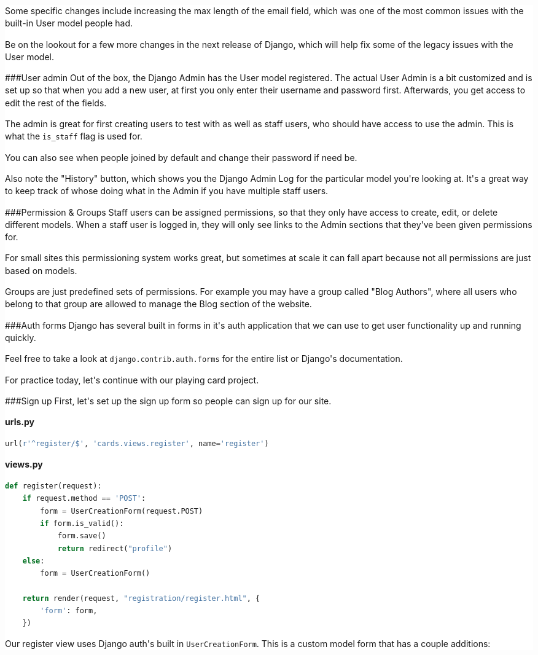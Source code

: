 Some specific changes include increasing the max length of the email field, which was one of the most common issues with the built-in User model people had.

Be on the lookout for a few more changes in the next release of Django, which will help fix some of the legacy issues with the User model.

###User admin
Out of the box, the Django Admin has the User model registered. The actual User Admin is a bit customized and is set up so that when you add a new user, at first you only enter their username and password first. Afterwards, you get access to edit the rest of the fields.

The admin is great for first creating users to test with as well as staff users, who should have access to use the admin. This is what the <code>is_staff</code> flag is used for.

You can also see when people joined by default and change their password if need be.

Also note the "History" button, which shows you the Django Admin Log for the particular model you're looking at. It's a great way to keep track of whose doing what in the Admin if you have multiple staff users.

###Permission & Groups
Staff users can be assigned permissions, so that they only have access to create, edit, or delete different models. When a staff user is logged in, they will only see links to the Admin sections that they've been given permissions for.

For small sites this permissioning system works great, but sometimes at scale it can fall apart because not all permissions are just based on models.

Groups are just predefined sets of permissions. For example you may have a group called "Blog Authors", where all users who belong to that group are allowed to manage the Blog section of the website.

###Auth forms
Django has several built in forms in it's auth application that we can use to get user functionality up and running quickly.

Feel free to take a look at <code>django.contrib.auth.forms</code> for the entire list or Django's documentation.

For practice today, let's continue with our playing card project.

###Sign up
First, let's set up the sign up form so people can sign up for our site.

<strong>urls.py</strong>
````Python
url(r'^register/$', 'cards.views.register', name='register')
````

<strong>views.py</strong>
````Python
def register(request):
    if request.method == 'POST':
        form = UserCreationForm(request.POST)
        if form.is_valid():
            form.save()
            return redirect("profile")
    else:
        form = UserCreationForm()

    return render(request, "registration/register.html", {
        'form': form,
    })
````
Our register view uses Django auth's built in <code>UserCreationForm</code>. This is a custom model form that has a couple additions:
